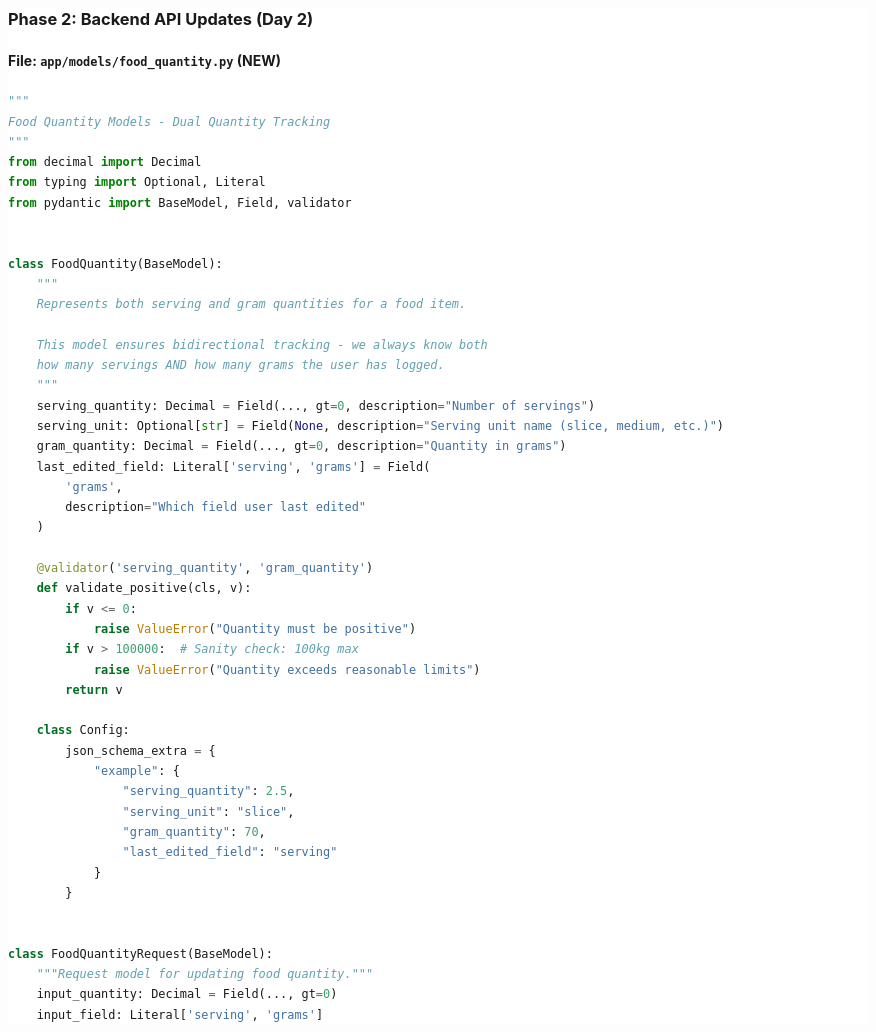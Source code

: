 
### Phase 2: Backend API Updates (Day 2)

#### File: `app/models/food_quantity.py` (NEW)

```python
"""
Food Quantity Models - Dual Quantity Tracking
"""
from decimal import Decimal
from typing import Optional, Literal
from pydantic import BaseModel, Field, validator


class FoodQuantity(BaseModel):
    """
    Represents both serving and gram quantities for a food item.
    
    This model ensures bidirectional tracking - we always know both
    how many servings AND how many grams the user has logged.
    """
    serving_quantity: Decimal = Field(..., gt=0, description="Number of servings")
    serving_unit: Optional[str] = Field(None, description="Serving unit name (slice, medium, etc.)")
    gram_quantity: Decimal = Field(..., gt=0, description="Quantity in grams")
    last_edited_field: Literal['serving', 'grams'] = Field(
        'grams',
        description="Which field user last edited"
    )
    
    @validator('serving_quantity', 'gram_quantity')
    def validate_positive(cls, v):
        if v <= 0:
            raise ValueError("Quantity must be positive")
        if v > 100000:  # Sanity check: 100kg max
            raise ValueError("Quantity exceeds reasonable limits")
        return v
    
    class Config:
        json_schema_extra = {
            "example": {
                "serving_quantity": 2.5,
                "serving_unit": "slice",
                "gram_quantity": 70,
                "last_edited_field": "serving"
            }
        }


class FoodQuantityRequest(BaseModel):
    """Request model for updating food quantity."""
    input_quantity: Decimal = Field(..., gt=0)
    input_field: Literal['serving', 'grams']
```
